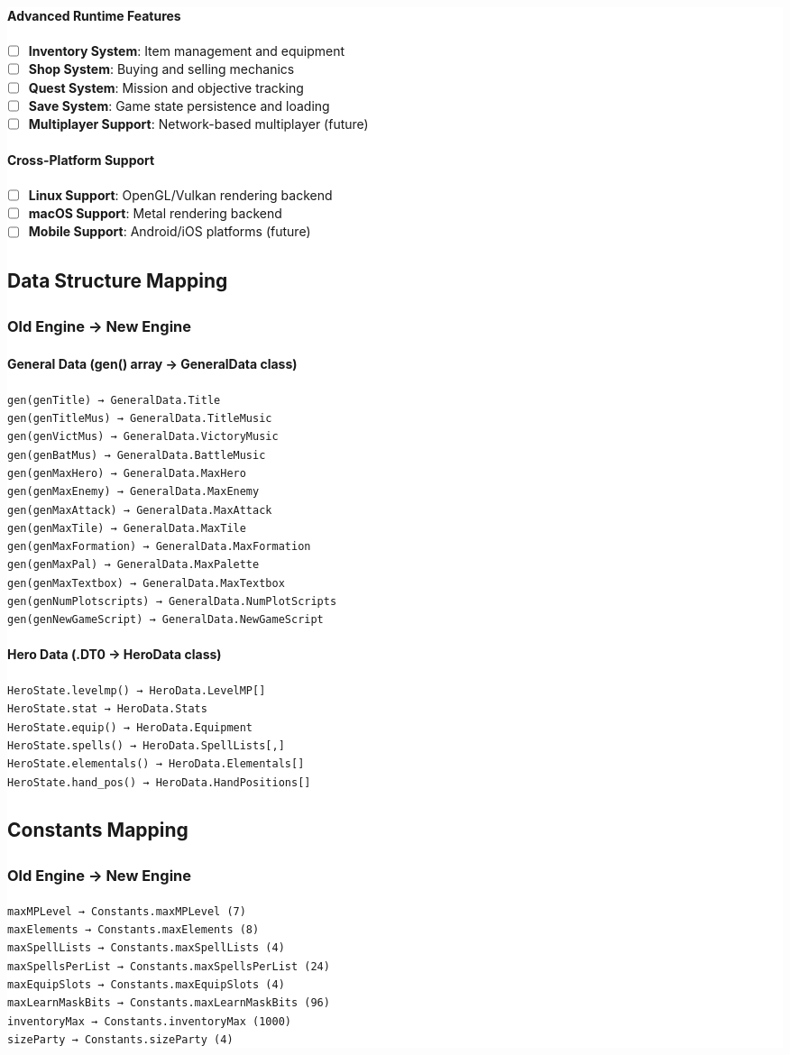 #### Advanced Runtime Features
- [ ] **Inventory System**: Item management and equipment
- [ ] **Shop System**: Buying and selling mechanics
- [ ] **Quest System**: Mission and objective tracking
- [ ] **Save System**: Game state persistence and loading
- [ ] **Multiplayer Support**: Network-based multiplayer (future)

#### Cross-Platform Support
- [ ] **Linux Support**: OpenGL/Vulkan rendering backend
- [ ] **macOS Support**: Metal rendering backend
- [ ] **Mobile Support**: Android/iOS platforms (future)

## Data Structure Mapping

### Old Engine → New Engine

#### General Data (gen() array → GeneralData class)
```
gen(genTitle) → GeneralData.Title
gen(genTitleMus) → GeneralData.TitleMusic
gen(genVictMus) → GeneralData.VictoryMusic
gen(genBatMus) → GeneralData.BattleMusic
gen(genMaxHero) → GeneralData.MaxHero
gen(genMaxEnemy) → GeneralData.MaxEnemy
gen(genMaxAttack) → GeneralData.MaxAttack
gen(genMaxTile) → GeneralData.MaxTile
gen(genMaxFormation) → GeneralData.MaxFormation
gen(genMaxPal) → GeneralData.MaxPalette
gen(genMaxTextbox) → GeneralData.MaxTextbox
gen(genNumPlotscripts) → GeneralData.NumPlotScripts
gen(genNewGameScript) → GeneralData.NewGameScript
```

#### Hero Data (.DT0 → HeroData class)
```
HeroState.levelmp() → HeroData.LevelMP[]
HeroState.stat → HeroData.Stats
HeroState.equip() → HeroData.Equipment
HeroState.spells() → HeroData.SpellLists[,]
HeroState.elementals() → HeroData.Elementals[]
HeroState.hand_pos() → HeroData.HandPositions[]
```

## Constants Mapping

### Old Engine → New Engine
```
maxMPLevel → Constants.maxMPLevel (7)
maxElements → Constants.maxElements (8)
maxSpellLists → Constants.maxSpellLists (4)
maxSpellsPerList → Constants.maxSpellsPerList (24)
maxEquipSlots → Constants.maxEquipSlots (4)
maxLearnMaskBits → Constants.maxLearnMaskBits (96)
inventoryMax → Constants.inventoryMax (1000)
sizeParty → Constants.sizeParty (4)
```
